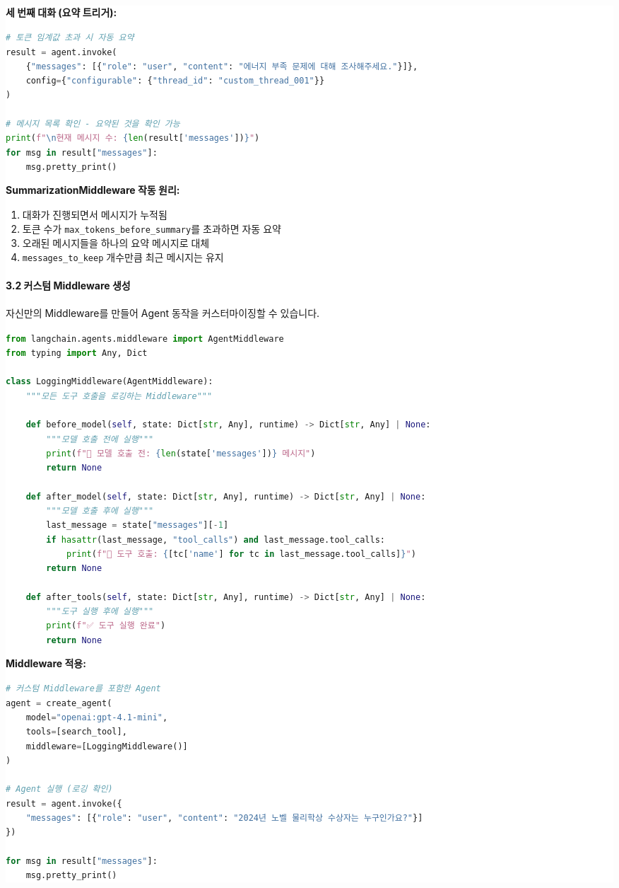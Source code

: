 **세 번째 대화 (요약 트리거):**

```python
# 토큰 임계값 초과 시 자동 요약
result = agent.invoke(
    {"messages": [{"role": "user", "content": "에너지 부족 문제에 대해 조사해주세요."}]},
    config={"configurable": {"thread_id": "custom_thread_001"}}
)

# 메시지 목록 확인 - 요약된 것을 확인 가능
print(f"\n현재 메시지 수: {len(result['messages'])}")
for msg in result["messages"]:
    msg.pretty_print()
```

**SummarizationMiddleware 작동 원리:**
1. 대화가 진행되면서 메시지가 누적됨
2. 토큰 수가 `max_tokens_before_summary`를 초과하면 자동 요약
3. 오래된 메시지들을 하나의 요약 메시지로 대체
4. `messages_to_keep` 개수만큼 최근 메시지는 유지

#### 3.2 커스텀 Middleware 생성

자신만의 Middleware를 만들어 Agent 동작을 커스터마이징할 수 있습니다.

```python
from langchain.agents.middleware import AgentMiddleware
from typing import Any, Dict

class LoggingMiddleware(AgentMiddleware):
    """모든 도구 호출을 로깅하는 Middleware"""

    def before_model(self, state: Dict[str, Any], runtime) -> Dict[str, Any] | None:
        """모델 호출 전에 실행"""
        print(f"🤖 모델 호출 전: {len(state['messages'])} 메시지")
        return None

    def after_model(self, state: Dict[str, Any], runtime) -> Dict[str, Any] | None:
        """모델 호출 후에 실행"""
        last_message = state["messages"][-1]
        if hasattr(last_message, "tool_calls") and last_message.tool_calls:
            print(f"🔧 도구 호출: {[tc['name'] for tc in last_message.tool_calls]}")
        return None

    def after_tools(self, state: Dict[str, Any], runtime) -> Dict[str, Any] | None:
        """도구 실행 후에 실행"""
        print(f"✅ 도구 실행 완료")
        return None
```

**Middleware 적용:**

```python
# 커스텀 Middleware를 포함한 Agent
agent = create_agent(
    model="openai:gpt-4.1-mini",
    tools=[search_tool],
    middleware=[LoggingMiddleware()]
)

# Agent 실행 (로깅 확인)
result = agent.invoke({
    "messages": [{"role": "user", "content": "2024년 노벨 물리학상 수상자는 누구인가요?"}]
})

for msg in result["messages"]:
    msg.pretty_print()
```